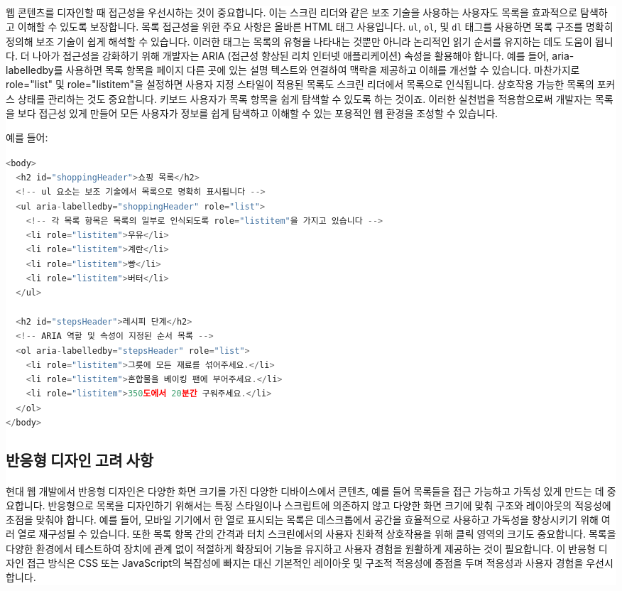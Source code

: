 웹 콘텐츠를 디자인할 때 접근성을 우선시하는 것이 중요합니다. 이는 스크린 리더와 같은 보조 기술을 사용하는 사용자도 목록을 효과적으로 탐색하고 이해할 수 있도록 보장합니다. 목록 접근성을 위한 주요 사항은 올바른 HTML 태그 사용입니다. `ul`, `ol`, 및 `dl` 태그를 사용하면 목록 구조를 명확히 정의해 보조 기술이 쉽게 해석할 수 있습니다. 이러한 태그는 목록의 유형을 나타내는 것뿐만 아니라 논리적인 읽기 순서를 유지하는 데도 도움이 됩니다. 더 나아가 접근성을 강화하기 위해 개발자는 ARIA (접근성 향상된 리치 인터넷 애플리케이션) 속성을 활용해야 합니다. 예를 들어, aria-labelledby를 사용하면 목록 항목을 페이지 다른 곳에 있는 설명 텍스트와 연결하여 맥락을 제공하고 이해를 개선할 수 있습니다. 마찬가지로 role="list" 및 role="listitem"을 설정하면 사용자 지정 스타일이 적용된 목록도 스크린 리더에서 목록으로 인식됩니다. 상호작용 가능한 목록의 포커스 상태를 관리하는 것도 중요합니다. 키보드 사용자가 목록 항목을 쉽게 탐색할 수 있도록 하는 것이죠. 이러한 실천법을 적용함으로써 개발자는 목록을 보다 접근성 있게 만들어 모든 사용자가 정보를 쉽게 탐색하고 이해할 수 있는 포용적인 웹 환경을 조성할 수 있습니다.



<ins class="adsbygoogle"
  style="display:block"
  data-ad-client="ca-pub-4877378276818686"
  data-ad-slot="9743150776"
  data-ad-format="auto"
  data-full-width-responsive="true"></ins>

  <script>
  (adsbygoogle = window.adsbygoogle || []).push({});
  </script>

예를 들어:

```js
<body>
  <h2 id="shoppingHeader">쇼핑 목록</h2>
  <!-- ul 요소는 보조 기술에서 목록으로 명확히 표시됩니다 -->
  <ul aria-labelledby="shoppingHeader" role="list">
    <!-- 각 목록 항목은 목록의 일부로 인식되도록 role="listitem"을 가지고 있습니다 -->
    <li role="listitem">우유</li>
    <li role="listitem">계란</li>
    <li role="listitem">빵</li>
    <li role="listitem">버터</li>
  </ul>

  <h2 id="stepsHeader">레시피 단계</h2>
  <!-- ARIA 역할 및 속성이 지정된 순서 목록 -->
  <ol aria-labelledby="stepsHeader" role="list">
    <li role="listitem">그릇에 모든 재료를 섞어주세요.</li>
    <li role="listitem">혼합물을 베이킹 팬에 부어주세요.</li>
    <li role="listitem">350도에서 20분간 구워주세요.</li>
  </ol>
</body>
```

## 반응형 디자인 고려 사항

현대 웹 개발에서 반응형 디자인은 다양한 화면 크기를 가진 다양한 디바이스에서 콘텐츠, 예를 들어 목록들을 접근 가능하고 가독성 있게 만드는 데 중요합니다. 반응형으로 목록을 디자인하기 위해서는 특정 스타일이나 스크립트에 의존하지 않고 다양한 화면 크기에 맞춰 구조와 레이아웃의 적응성에 초점을 맞춰야 합니다. 예를 들어, 모바일 기기에서 한 열로 표시되는 목록은 데스크톱에서 공간을 효율적으로 사용하고 가독성을 향상시키기 위해 여러 열로 재구성될 수 있습니다. 또한 목록 항목 간의 간격과 터치 스크린에서의 사용자 친화적 상호작용을 위해 클릭 영역의 크기도 중요합니다. 목록을 다양한 환경에서 테스트하여 장치에 관계 없이 적절하게 확장되어 기능을 유지하고 사용자 경험을 원활하게 제공하는 것이 필요합니다. 이 반응형 디자인 접근 방식은 CSS 또는 JavaScript의 복잡성에 빠지는 대신 기본적인 레이아웃 및 구조적 적응성에 중점을 두며 적응성과 사용자 경험을 우선시합니다.


